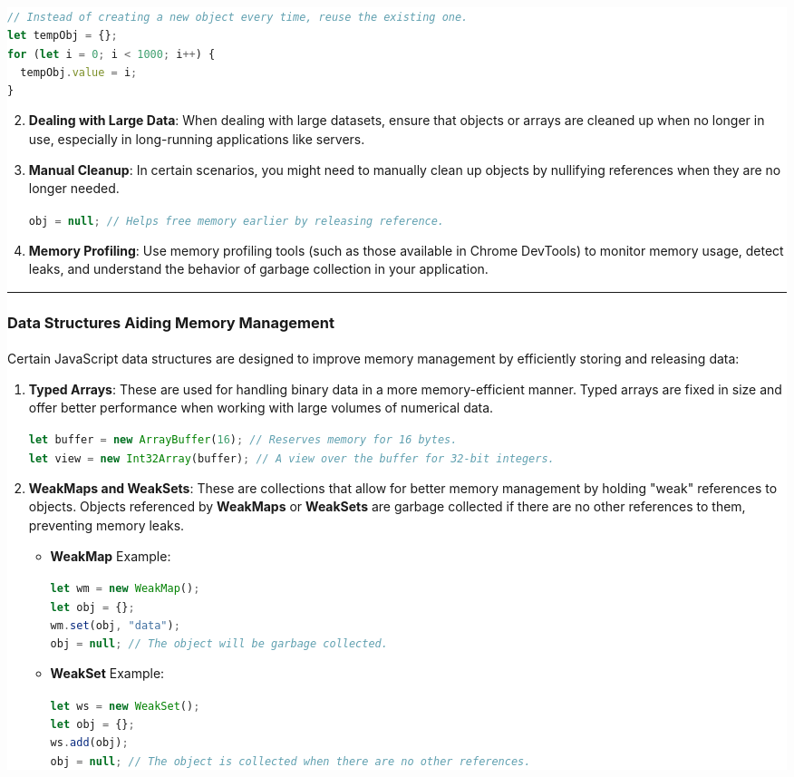    ```javascript
   // Instead of creating a new object every time, reuse the existing one.
   let tempObj = {};
   for (let i = 0; i < 1000; i++) {
     tempObj.value = i;
   }
   ```

2. **Dealing with Large Data**: When dealing with large datasets, ensure that objects or arrays are cleaned up when no longer in use, especially in long-running applications like servers.

3. **Manual Cleanup**: In certain scenarios, you might need to manually clean up objects by nullifying references when they are no longer needed.

   ```javascript
   obj = null; // Helps free memory earlier by releasing reference.
   ```

4. **Memory Profiling**: Use memory profiling tools (such as those available in Chrome DevTools) to monitor memory usage, detect leaks, and understand the behavior of garbage collection in your application.

---

### **Data Structures Aiding Memory Management**

Certain JavaScript data structures are designed to improve memory management by efficiently storing and releasing data:

1. **Typed Arrays**: These are used for handling binary data in a more memory-efficient manner. Typed arrays are fixed in size and offer better performance when working with large volumes of numerical data.

   ```javascript
   let buffer = new ArrayBuffer(16); // Reserves memory for 16 bytes.
   let view = new Int32Array(buffer); // A view over the buffer for 32-bit integers.
   ```

2. **WeakMaps and WeakSets**: These are collections that allow for better memory management by holding "weak" references to objects. Objects referenced by **WeakMaps** or **WeakSets** are garbage collected if there are no other references to them, preventing memory leaks.

   - **WeakMap** Example:

     ```javascript
     let wm = new WeakMap();
     let obj = {};
     wm.set(obj, "data");
     obj = null; // The object will be garbage collected.
     ```

   - **WeakSet** Example:
     ```javascript
     let ws = new WeakSet();
     let obj = {};
     ws.add(obj);
     obj = null; // The object is collected when there are no other references.
     ```

